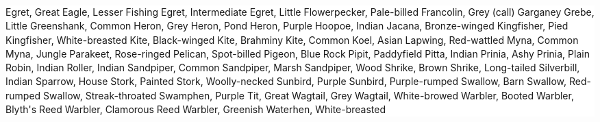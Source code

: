 Egret, Great
Eagle, Lesser Fishing
Egret, Intermediate
Egret, Little
Flowerpecker, Pale-billed
Francolin, Grey (call)
Garganey
Grebe, Little
Greenshank, Common
Heron, Grey
Heron, Pond
Heron, Purple
Hoopoe, Indian
Jacana, Bronze-winged
Kingfisher, Pied
Kingfisher, White-breasted
Kite, Black-winged
Kite, Brahminy
Kite, Common
Koel, Asian
Lapwing, Red-wattled
Myna, Common
Myna, Jungle
Parakeet, Rose-ringed
Pelican, Spot-billed
Pigeon, Blue Rock
Pipit, Paddyfield
Pitta, Indian
Prinia, Ashy
Prinia, Plain
Robin, Indian
Roller, Indian
Sandpiper, Common
Sandpiper, Marsh
Sandpiper, Wood
Shrike, Brown
Shrike, Long-tailed
Silverbill, Indian
Sparrow, House
Stork, Painted
Stork, Woolly-necked
Sunbird, Purple
Sunbird, Purple-rumped
Swallow, Barn
Swallow, Red-rumped
Swallow, Streak-throated
Swamphen, Purple
Tit, Great
Wagtail, Grey
Wagtail, White-browed
Warbler, Booted
Warbler, Blyth's Reed
Warbler, Clamorous Reed
Warbler, Greenish
Waterhen, White-breasted
